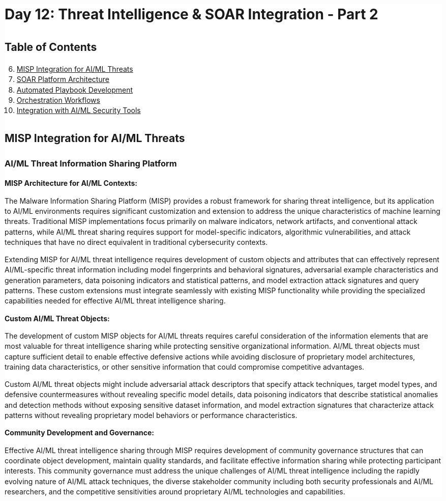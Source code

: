 # Day 12: Threat Intelligence & SOAR Integration - Part 2

## Table of Contents
6. [MISP Integration for AI/ML Threats](#misp-integration-for-aiml-threats)
7. [SOAR Platform Architecture](#soar-platform-architecture)
8. [Automated Playbook Development](#automated-playbook-development)
9. [Orchestration Workflows](#orchestration-workflows)
10. [Integration with AI/ML Security Tools](#integration-with-aiml-security-tools)

## MISP Integration for AI/ML Threats

### AI/ML Threat Information Sharing Platform

**MISP Architecture for AI/ML Contexts:**

The Malware Information Sharing Platform (MISP) provides a robust framework for sharing threat intelligence, but its application to AI/ML environments requires significant customization and extension to address the unique characteristics of machine learning threats. Traditional MISP implementations focus primarily on malware indicators, network artifacts, and conventional attack patterns, while AI/ML threat sharing requires support for model-specific indicators, algorithmic vulnerabilities, and attack techniques that have no direct equivalent in traditional cybersecurity contexts.

Extending MISP for AI/ML threat intelligence requires development of custom objects and attributes that can effectively represent AI/ML-specific threat information including model fingerprints and behavioral signatures, adversarial example characteristics and generation parameters, data poisoning indicators and statistical patterns, and model extraction attack signatures and query patterns. These custom extensions must integrate seamlessly with existing MISP functionality while providing the specialized capabilities needed for effective AI/ML threat intelligence sharing.

**Custom AI/ML Threat Objects:**

The development of custom MISP objects for AI/ML threats requires careful consideration of the information elements that are most valuable for threat intelligence sharing while protecting sensitive organizational information. AI/ML threat objects must capture sufficient detail to enable effective defensive actions while avoiding disclosure of proprietary model architectures, training data characteristics, or other sensitive information that could compromise competitive advantages.

Custom AI/ML threat objects might include adversarial attack descriptors that specify attack techniques, target model types, and defensive countermeasures without revealing specific model details, data poisoning indicators that describe statistical anomalies and detection methods without exposing sensitive dataset information, and model extraction signatures that characterize attack patterns without revealing proprietary model behaviors or performance characteristics.

**Community Development and Governance:**

Effective AI/ML threat intelligence sharing through MISP requires development of community governance structures that can coordinate object development, maintain quality standards, and facilitate effective information sharing while protecting participant interests. This community governance must address the unique challenges of AI/ML threat intelligence including the rapidly evolving nature of AI/ML attack techniques, the diverse stakeholder community including both security professionals and AI/ML researchers, and the competitive sensitivities around proprietary AI/ML technologies and capabilities.
